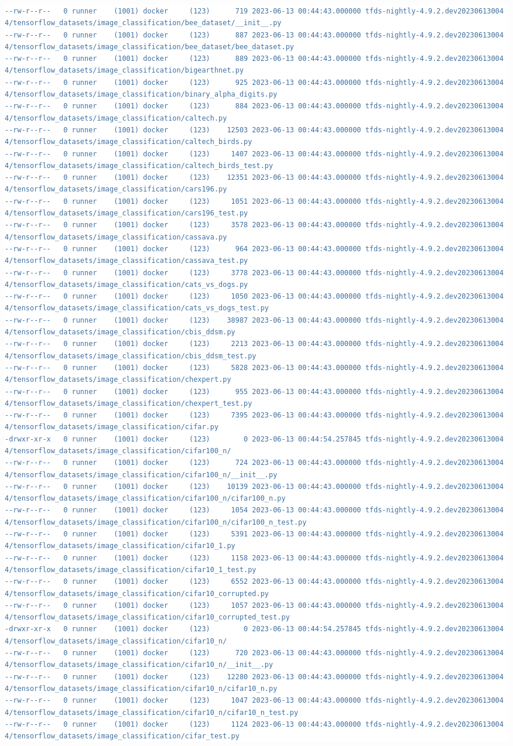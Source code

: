 ```diff
--rw-r--r--   0 runner    (1001) docker     (123)      719 2023-06-13 00:44:43.000000 tfds-nightly-4.9.2.dev202306130044/tensorflow_datasets/image_classification/bee_dataset/__init__.py
--rw-r--r--   0 runner    (1001) docker     (123)      887 2023-06-13 00:44:43.000000 tfds-nightly-4.9.2.dev202306130044/tensorflow_datasets/image_classification/bee_dataset/bee_dataset.py
--rw-r--r--   0 runner    (1001) docker     (123)      889 2023-06-13 00:44:43.000000 tfds-nightly-4.9.2.dev202306130044/tensorflow_datasets/image_classification/bigearthnet.py
--rw-r--r--   0 runner    (1001) docker     (123)      925 2023-06-13 00:44:43.000000 tfds-nightly-4.9.2.dev202306130044/tensorflow_datasets/image_classification/binary_alpha_digits.py
--rw-r--r--   0 runner    (1001) docker     (123)      884 2023-06-13 00:44:43.000000 tfds-nightly-4.9.2.dev202306130044/tensorflow_datasets/image_classification/caltech.py
--rw-r--r--   0 runner    (1001) docker     (123)    12503 2023-06-13 00:44:43.000000 tfds-nightly-4.9.2.dev202306130044/tensorflow_datasets/image_classification/caltech_birds.py
--rw-r--r--   0 runner    (1001) docker     (123)     1407 2023-06-13 00:44:43.000000 tfds-nightly-4.9.2.dev202306130044/tensorflow_datasets/image_classification/caltech_birds_test.py
--rw-r--r--   0 runner    (1001) docker     (123)    12351 2023-06-13 00:44:43.000000 tfds-nightly-4.9.2.dev202306130044/tensorflow_datasets/image_classification/cars196.py
--rw-r--r--   0 runner    (1001) docker     (123)     1051 2023-06-13 00:44:43.000000 tfds-nightly-4.9.2.dev202306130044/tensorflow_datasets/image_classification/cars196_test.py
--rw-r--r--   0 runner    (1001) docker     (123)     3578 2023-06-13 00:44:43.000000 tfds-nightly-4.9.2.dev202306130044/tensorflow_datasets/image_classification/cassava.py
--rw-r--r--   0 runner    (1001) docker     (123)      964 2023-06-13 00:44:43.000000 tfds-nightly-4.9.2.dev202306130044/tensorflow_datasets/image_classification/cassava_test.py
--rw-r--r--   0 runner    (1001) docker     (123)     3778 2023-06-13 00:44:43.000000 tfds-nightly-4.9.2.dev202306130044/tensorflow_datasets/image_classification/cats_vs_dogs.py
--rw-r--r--   0 runner    (1001) docker     (123)     1050 2023-06-13 00:44:43.000000 tfds-nightly-4.9.2.dev202306130044/tensorflow_datasets/image_classification/cats_vs_dogs_test.py
--rw-r--r--   0 runner    (1001) docker     (123)    38987 2023-06-13 00:44:43.000000 tfds-nightly-4.9.2.dev202306130044/tensorflow_datasets/image_classification/cbis_ddsm.py
--rw-r--r--   0 runner    (1001) docker     (123)     2213 2023-06-13 00:44:43.000000 tfds-nightly-4.9.2.dev202306130044/tensorflow_datasets/image_classification/cbis_ddsm_test.py
--rw-r--r--   0 runner    (1001) docker     (123)     5828 2023-06-13 00:44:43.000000 tfds-nightly-4.9.2.dev202306130044/tensorflow_datasets/image_classification/chexpert.py
--rw-r--r--   0 runner    (1001) docker     (123)      955 2023-06-13 00:44:43.000000 tfds-nightly-4.9.2.dev202306130044/tensorflow_datasets/image_classification/chexpert_test.py
--rw-r--r--   0 runner    (1001) docker     (123)     7395 2023-06-13 00:44:43.000000 tfds-nightly-4.9.2.dev202306130044/tensorflow_datasets/image_classification/cifar.py
-drwxr-xr-x   0 runner    (1001) docker     (123)        0 2023-06-13 00:44:54.257845 tfds-nightly-4.9.2.dev202306130044/tensorflow_datasets/image_classification/cifar100_n/
--rw-r--r--   0 runner    (1001) docker     (123)      724 2023-06-13 00:44:43.000000 tfds-nightly-4.9.2.dev202306130044/tensorflow_datasets/image_classification/cifar100_n/__init__.py
--rw-r--r--   0 runner    (1001) docker     (123)    10139 2023-06-13 00:44:43.000000 tfds-nightly-4.9.2.dev202306130044/tensorflow_datasets/image_classification/cifar100_n/cifar100_n.py
--rw-r--r--   0 runner    (1001) docker     (123)     1054 2023-06-13 00:44:43.000000 tfds-nightly-4.9.2.dev202306130044/tensorflow_datasets/image_classification/cifar100_n/cifar100_n_test.py
--rw-r--r--   0 runner    (1001) docker     (123)     5391 2023-06-13 00:44:43.000000 tfds-nightly-4.9.2.dev202306130044/tensorflow_datasets/image_classification/cifar10_1.py
--rw-r--r--   0 runner    (1001) docker     (123)     1158 2023-06-13 00:44:43.000000 tfds-nightly-4.9.2.dev202306130044/tensorflow_datasets/image_classification/cifar10_1_test.py
--rw-r--r--   0 runner    (1001) docker     (123)     6552 2023-06-13 00:44:43.000000 tfds-nightly-4.9.2.dev202306130044/tensorflow_datasets/image_classification/cifar10_corrupted.py
--rw-r--r--   0 runner    (1001) docker     (123)     1057 2023-06-13 00:44:43.000000 tfds-nightly-4.9.2.dev202306130044/tensorflow_datasets/image_classification/cifar10_corrupted_test.py
-drwxr-xr-x   0 runner    (1001) docker     (123)        0 2023-06-13 00:44:54.257845 tfds-nightly-4.9.2.dev202306130044/tensorflow_datasets/image_classification/cifar10_n/
--rw-r--r--   0 runner    (1001) docker     (123)      720 2023-06-13 00:44:43.000000 tfds-nightly-4.9.2.dev202306130044/tensorflow_datasets/image_classification/cifar10_n/__init__.py
--rw-r--r--   0 runner    (1001) docker     (123)    12280 2023-06-13 00:44:43.000000 tfds-nightly-4.9.2.dev202306130044/tensorflow_datasets/image_classification/cifar10_n/cifar10_n.py
--rw-r--r--   0 runner    (1001) docker     (123)     1047 2023-06-13 00:44:43.000000 tfds-nightly-4.9.2.dev202306130044/tensorflow_datasets/image_classification/cifar10_n/cifar10_n_test.py
--rw-r--r--   0 runner    (1001) docker     (123)     1124 2023-06-13 00:44:43.000000 tfds-nightly-4.9.2.dev202306130044/tensorflow_datasets/image_classification/cifar_test.py
```